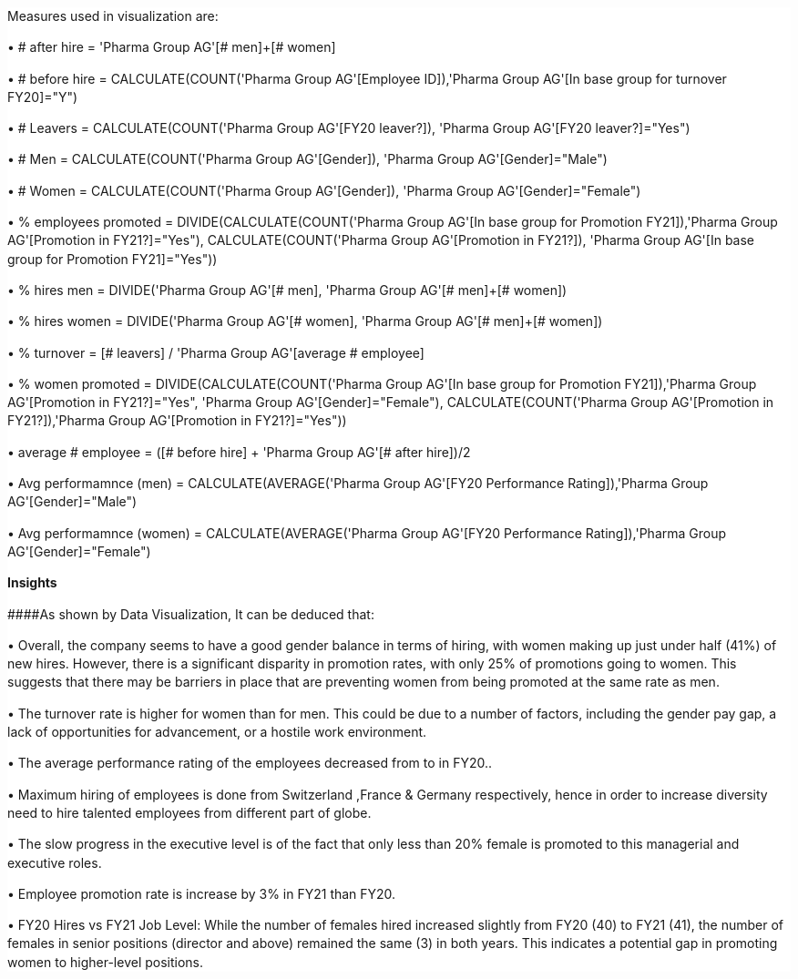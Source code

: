 Measures used in visualization are:

• # after hire = 'Pharma Group AG'[# men]+[# women]

• # before hire = CALCULATE(COUNT('Pharma Group AG'[Employee ID]),'Pharma Group AG'[In base group for turnover FY20]="Y") 

• # Leavers = CALCULATE(COUNT('Pharma Group AG'[FY20 leaver?]), 'Pharma Group AG'[FY20 leaver?]="Yes")

• # Men = CALCULATE(COUNT('Pharma Group AG'[Gender]), 'Pharma Group AG'[Gender]="Male")

• # Women = CALCULATE(COUNT('Pharma Group AG'[Gender]), 'Pharma Group AG'[Gender]="Female")

• % employees promoted = DIVIDE(CALCULATE(COUNT('Pharma Group AG'[In base group for Promotion FY21]),'Pharma Group AG'[Promotion in FY21?]="Yes"), CALCULATE(COUNT('Pharma Group AG'[Promotion in FY21?]), 'Pharma Group AG'[In base group for Promotion FY21]="Yes"))

• % hires men = DIVIDE('Pharma Group AG'[# men], 'Pharma Group AG'[# men]+[# women])

• % hires women = DIVIDE('Pharma Group AG'[# women], 'Pharma Group AG'[# men]+[# women])

• % turnover = [# leavers] / 'Pharma Group AG'[average # employee]

• % women promoted = DIVIDE(CALCULATE(COUNT('Pharma Group AG'[In base group for Promotion FY21]),'Pharma Group AG'[Promotion in FY21?]="Yes", 'Pharma Group AG'[Gender]="Female"), CALCULATE(COUNT('Pharma Group AG'[Promotion in FY21?]),'Pharma Group AG'[Promotion in FY21?]="Yes"))

• average # employee = ([# before hire] + 'Pharma Group AG'[# after hire])/2

• Avg performamnce (men) = CALCULATE(AVERAGE('Pharma Group AG'[FY20 Performance Rating]),'Pharma Group AG'[Gender]="Male")

• Avg performamnce (women) = CALCULATE(AVERAGE('Pharma Group AG'[FY20 Performance Rating]),'Pharma Group AG'[Gender]="Female")


**Insights**

####As shown by Data Visualization, It can be deduced that:

•  Overall, the company seems to have a good gender balance in terms of hiring, with women making up just under half (41%) of new hires. However, there is a significant disparity in promotion rates, with only 25% of promotions going to women. This suggests that there may be barriers in place that are preventing women from being promoted at the same rate as men.

• The turnover rate is higher for women than for men. This could be due to a number of factors, including the gender pay gap, a lack of opportunities for advancement, or a hostile work environment.

• The average performance rating of the employees decreased from to in FY20..

• Maximum hiring of employees is done from Switzerland ,France & Germany respectively, hence in order to increase diversity need to hire talented employees from different part of globe.

• The slow progress in the executive level is of the fact that only less than 20% female is promoted to this managerial and executive roles.

• Employee promotion rate is increase by 3% in FY21 than FY20.

• FY20 Hires vs FY21 Job Level: While the number of females hired increased slightly from FY20 (40) to FY21 (41), the number of females in senior positions (director and above) remained the same (3) in both years. This indicates a potential gap in promoting women to higher-level positions.
